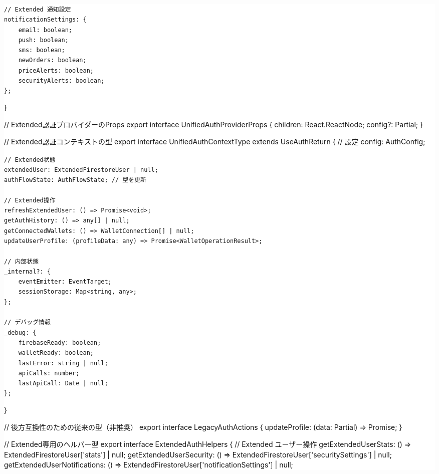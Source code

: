 	// Extended 通知設定
	notificationSettings: {
		email: boolean;
		push: boolean;
		sms: boolean;
		newOrders: boolean;
		priceAlerts: boolean;
		securityAlerts: boolean;
	};
}

// Extended認証プロバイダーのProps
export interface UnifiedAuthProviderProps {
	children: React.ReactNode;
	config?: Partial<AuthConfig>;
}

// Extended認証コンテキストの型
export interface UnifiedAuthContextType extends UseAuthReturn {
	// 設定
	config: AuthConfig;

	// Extended状態
	extendedUser: ExtendedFirestoreUser | null;
	authFlowState: AuthFlowState; // 型を更新

	// Extended操作
	refreshExtendedUser: () => Promise<void>;
	getAuthHistory: () => any[] | null;
	getConnectedWallets: () => WalletConnection[] | null;
	updateUserProfile: (profileData: any) => Promise<WalletOperationResult>;

	// 内部状態
	_internal?: {
		eventEmitter: EventTarget;
		sessionStorage: Map<string, any>;
	};

	// デバッグ情報
	_debug: {
		firebaseReady: boolean;
		walletReady: boolean;
		lastError: string | null;
		apiCalls: number;
		lastApiCall: Date | null;
	};
}

// 後方互換性のための従来の型（非推奨）
export interface LegacyAuthActions {
	updateProfile: (data: Partial<FirestoreUser>) => Promise<void>;
}

// Extended専用のヘルパー型
export interface ExtendedAuthHelpers {
	// Extended ユーザー操作
	getExtendedUserStats: () => ExtendedFirestoreUser['stats'] | null;
	getExtendedUserSecurity: () => ExtendedFirestoreUser['securitySettings'] | null;
	getExtendedUserNotifications: () => ExtendedFirestoreUser['notificationSettings'] | null;
	